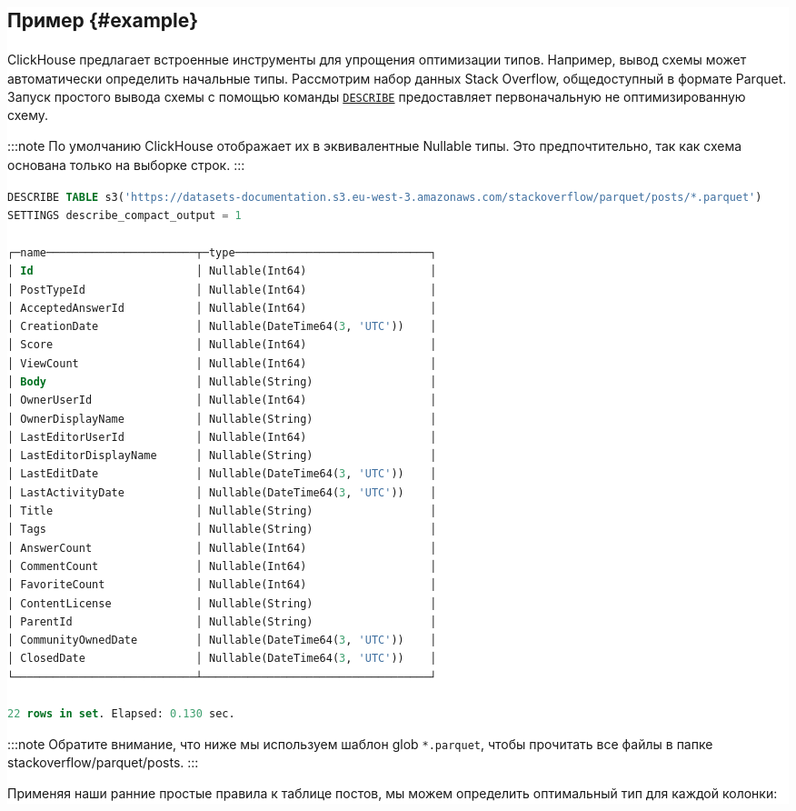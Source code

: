 ## Пример {#example}

ClickHouse предлагает встроенные инструменты для упрощения оптимизации типов. Например, вывод схемы может автоматически определить начальные типы. Рассмотрим набор данных Stack Overflow, общедоступный в формате Parquet. Запуск простого вывода схемы с помощью команды [`DESCRIBE`](/sql-reference/statements/describe-table) предоставляет первоначальную не оптимизированную схему.

:::note
По умолчанию ClickHouse отображает их в эквивалентные Nullable типы. Это предпочтительно, так как схема основана только на выборке строк.
:::

```sql
DESCRIBE TABLE s3('https://datasets-documentation.s3.eu-west-3.amazonaws.com/stackoverflow/parquet/posts/*.parquet')
SETTINGS describe_compact_output = 1

┌─name───────────────────────┬─type──────────────────────────────┐
│ Id                         │ Nullable(Int64)                   │
│ PostTypeId                 │ Nullable(Int64)                   │
│ AcceptedAnswerId           │ Nullable(Int64)                   │
│ CreationDate               │ Nullable(DateTime64(3, 'UTC'))    │
│ Score                      │ Nullable(Int64)                   │
│ ViewCount                  │ Nullable(Int64)                   │
│ Body                       │ Nullable(String)                  │
│ OwnerUserId                │ Nullable(Int64)                   │
│ OwnerDisplayName           │ Nullable(String)                  │
│ LastEditorUserId           │ Nullable(Int64)                   │
│ LastEditorDisplayName      │ Nullable(String)                  │
│ LastEditDate               │ Nullable(DateTime64(3, 'UTC'))    │
│ LastActivityDate           │ Nullable(DateTime64(3, 'UTC'))    │
│ Title                      │ Nullable(String)                  │
│ Tags                       │ Nullable(String)                  │
│ AnswerCount                │ Nullable(Int64)                   │
│ CommentCount               │ Nullable(Int64)                   │
│ FavoriteCount              │ Nullable(Int64)                   │
│ ContentLicense             │ Nullable(String)                  │
│ ParentId                   │ Nullable(String)                  │
│ CommunityOwnedDate         │ Nullable(DateTime64(3, 'UTC'))    │
│ ClosedDate                 │ Nullable(DateTime64(3, 'UTC'))    │
└────────────────────────────┴───────────────────────────────────┘

22 rows in set. Elapsed: 0.130 sec.
```

:::note
Обратите внимание, что ниже мы используем шаблон glob `*.parquet`, чтобы прочитать все файлы в папке stackoverflow/parquet/posts.
:::

Применяя наши ранние простые правила к таблице постов, мы можем определить оптимальный тип для каждой колонки:
